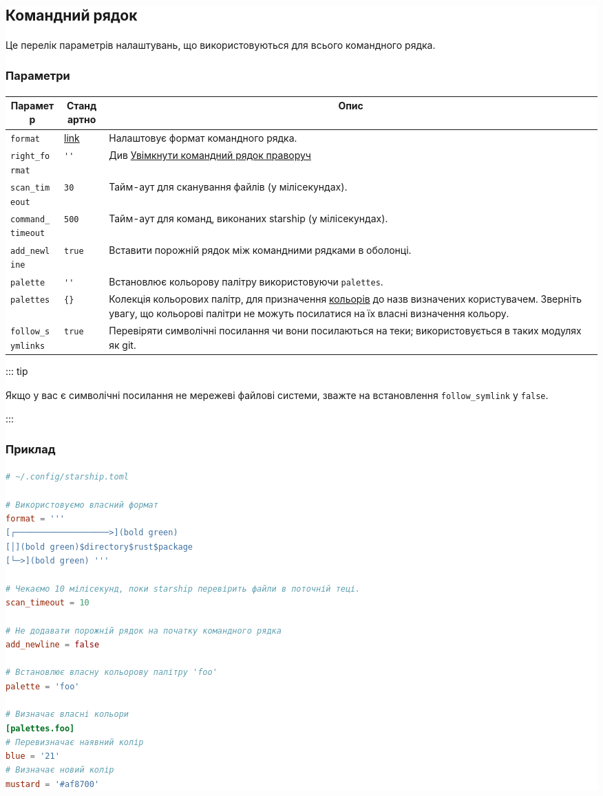 ## Командний рядок

Це перелік параметрів налаштувань, що використовуються для всього командного рядка.

### Параметри

| Параметр          | Стандартно                     | Опис                                                                                                                                                                                                                |
| ----------------- | ------------------------------ | ------------------------------------------------------------------------------------------------------------------------------------------------------------------------------------------------------------------- |
| `format`          | [link](#default-prompt-format) | Налаштовує формат командного рядка.                                                                                                                                                                                 |
| `right_format`    | `''`                           | Див [Увімкнути командний рядок праворуч](/advanced-config/#enable-right-prompt)                                                                                                                                     |
| `scan_timeout`    | `30`                           | Тайм-аут для сканування файлів (у мілісекундах).                                                                                                                                                                    |
| `command_timeout` | `500`                          | Тайм-аут для команд, виконаних starship (у мілісекундах).                                                                                                                                                           |
| `add_newline`     | `true`                         | Вставити порожній рядок між командними рядками в оболонці.                                                                                                                                                          |
| `palette`         | `''`                           | Встановлює кольорову палітру використовуючи `palettes`.                                                                                                                                                             |
| `palettes`        | `{}`                           | Колекція кольорових палітр, для призначення [кольорів](/advanced-config/#style-strings) до назв визначених користувачем. Зверніть увагу, що кольорові палітри не можуть посилатися на їх власні визначення кольору. |
| `follow_symlinks` | `true`                         | Перевіряти символічні посилання чи вони посилаються на теки; використовується в таких модулях як git.                                                                                                               |

::: tip

Якщо у вас є символічні посилання не мережеві файлові системи, зважте на встановлення `follow_symlink` у `false`.

:::

### Приклад

```toml
# ~/.config/starship.toml

# Використовуємо власний формат
format = '''
[┌───────────────────>](bold green)
[│](bold green)$directory$rust$package
[└─>](bold green) '''

# Чекаємо 10 мілісекунд, поки starship перевірить файли в поточній теці.
scan_timeout = 10

# Не додавати порожній рядок на початку командного рядка
add_newline = false

# Встановлює власну кольорову палітру 'foo'
palette = 'foo'

# Визначає власні кольори
[palettes.foo]
# Перевизначає наявний колір
blue = '21'
# Визначає новий колір
mustard = '#af8700'
```

